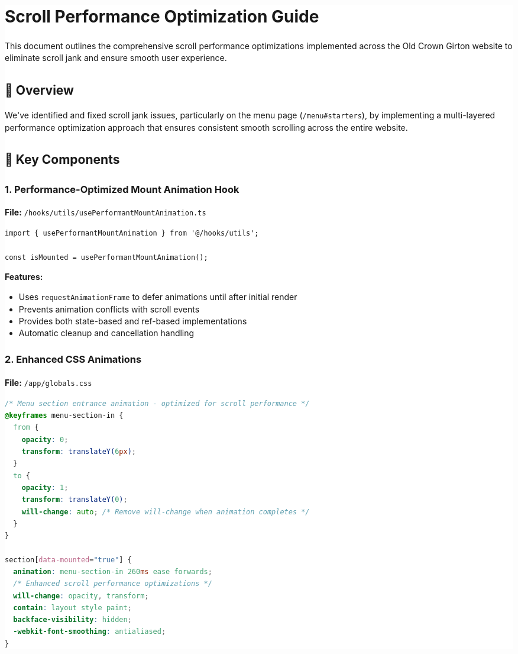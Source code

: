 # Scroll Performance Optimization Guide

This document outlines the comprehensive scroll performance optimizations implemented across the Old Crown Girton website to eliminate scroll jank and ensure smooth user experience.

## 🚀 Overview

We've identified and fixed scroll jank issues, particularly on the menu page (`/menu#starters`), by implementing a multi-layered performance optimization approach that ensures consistent smooth scrolling across the entire website.

## 🔧 Key Components

### 1. Performance-Optimized Mount Animation Hook

**File:** `/hooks/utils/usePerformantMountAnimation.ts`

```tsx
import { usePerformantMountAnimation } from '@/hooks/utils';

const isMounted = usePerformantMountAnimation();
```

**Features:**
- Uses `requestAnimationFrame` to defer animations until after initial render
- Prevents animation conflicts with scroll events
- Provides both state-based and ref-based implementations
- Automatic cleanup and cancellation handling

### 2. Enhanced CSS Animations

**File:** `/app/globals.css`

```css
/* Menu section entrance animation - optimized for scroll performance */
@keyframes menu-section-in {
  from { 
    opacity: 0; 
    transform: translateY(6px); 
  }
  to { 
    opacity: 1; 
    transform: translateY(0);
    will-change: auto; /* Remove will-change when animation completes */
  }
}

section[data-mounted="true"] {
  animation: menu-section-in 260ms ease forwards;
  /* Enhanced scroll performance optimizations */
  will-change: opacity, transform;
  contain: layout style paint;
  backface-visibility: hidden;
  -webkit-font-smoothing: antialiased;
}
```
